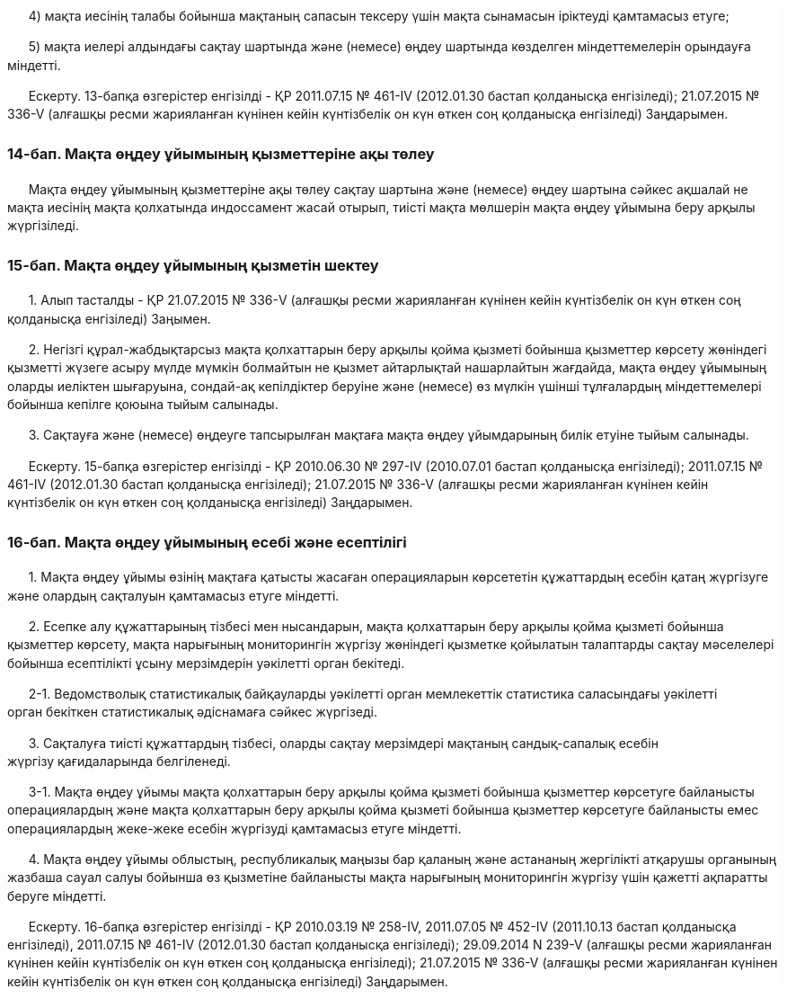       4) мақта иесінің талабы бойынша мақтаның сапасын тексеру үшін мақта сынамасын іріктеуді қамтамасыз етуге;

      5) мақта иелері алдындағы сақтау шартында және (немесе) өңдеу шартында көзделген міндеттемелерін орындауға міндетті.

      Ескерту. 13-бапқа өзгерістер енгізілді - ҚР 2011.07.15 № 461-IV (2012.01.30 бастап қолданысқа енгізіледі); 21.07.2015 № 336-V (алғашқы ресми жарияланған күнінен кейін күнтізбелік он күн өткен соң қолданысқа енгізіледі) Заңдарымен.

### 14-бап. Мақта өңдеу ұйымының қызметтеріне ақы төлеу

      Мақта өңдеу ұйымының қызметтеріне ақы төлеу сақтау шартына және (немесе) өңдеу шартына сәйкес ақшалай не мақта иесінің мақта қолхатында индоссамент жасай отырып, тиісті мақта мөлшерін мақта өңдеу ұйымына беру арқылы жүргізіледі.

### 15-бап. Мақта өңдеу ұйымының қызметін шектеу

      1. Алып тасталды - ҚР 21.07.2015 № 336-V (алғашқы ресми жарияланған күнінен кейін күнтізбелік он күн өткен соң қолданысқа енгізіледі) Заңымен.

      2. Негізгі құрал-жабдықтарсыз мақта қолхаттарын беру арқылы қойма қызметі бойынша қызметтер көрсету жөніндегі қызметті жүзеге асыру мүлде мүмкін болмайтын не қызмет айтарлықтай нашарлайтын жағдайда, мақта өңдеу ұйымының оларды иеліктен шығаруына, сондай-ақ кепілдіктер беруіне және (немесе) өз мүлкін үшінші тұлғалардың міндеттемелері бойынша кепілге қоюына тыйым салынады.

      3. Сақтауға және (немесе) өңдеуге тапсырылған мақтаға мақта өңдеу ұйымдарының билік етуіне тыйым салынады.

      Ескерту. 15-бапқа өзгерістер енгізілді - ҚР 2010.06.30 № 297-IV (2010.07.01 бастап қолданысқа енгізіледі); 2011.07.15 № 461-IV (2012.01.30 бастап қолданысқа енгізіледі); 21.07.2015 № 336-V (алғашқы ресми жарияланған күнінен кейін күнтізбелік он күн өткен соң қолданысқа енгізіледі) Заңдарымен.

### 16-бап. Мақта өңдеу ұйымының есебі және есептілігі

      1. Мақта өңдеу ұйымы өзінің мақтаға қатысты жасаған операцияларын көрсететін құжаттардың есебін қатаң жүргізуге және олардың сақталуын қамтамасыз етуге міндетті.

      2. Есепке алу құжаттарының тізбесі мен нысандарын, мақта қолхаттарын беру арқылы қойма қызметі бойынша қызметтер көрсету, мақта нарығының мониторингін жүргізу жөніндегі қызметке қойылатын талаптарды сақтау мәселелері бойынша есептілікті ұсыну мерзімдерін уәкілетті орган бекітеді.

      2-1. Ведомстволық статистикалық байқауларды уәкілетті орган мемлекеттік статистика саласындағы уәкілетті орган бекіткен статистикалық әдіснамаға сәйкес жүргізеді.

      3. Сақталуға тиісті құжаттардың тізбесі, оларды сақтау мерзімдері мақтаның сандық-сапалық есебін жүргізу қағидаларында белгіленеді.

      3-1. Мақта өңдеу ұйымы мақта қолхаттарын беру арқылы қойма қызметі бойынша қызметтер көрсетуге байланысты операциялардың және мақта қолхаттарын беру арқылы қойма қызметі бойынша қызметтер көрсетуге байланысты емес операциялардың жеке-жеке есебін жүргізуді қамтамасыз етуге міндетті.

      4. Мақта өңдеу ұйымы облыстың, республикалық маңызы бар қаланың және астананың жергілікті атқарушы органының жазбаша сауал салуы бойынша өз қызметіне байланысты мақта нарығының мониторингін жүргізу үшін қажетті ақпаратты беруге міндетті.

      Ескерту. 16-бапқа өзгерістер енгізілді - ҚР 2010.03.19 № 258-IV, 2011.07.05 № 452-IV (2011.10.13 бастап қолданысқа енгізіледі), 2011.07.15 № 461-IV (2012.01.30 бастап қолданысқа енгізіледі); 29.09.2014 N 239-V (алғашқы ресми жарияланған күнінен кейiн күнтiзбелiк он күн өткен соң қолданысқа енгiзiледi); 21.07.2015 № 336-V (алғашқы ресми жарияланған күнінен кейін күнтізбелік он күн өткен соң қолданысқа енгізіледі) Заңдарымен.
